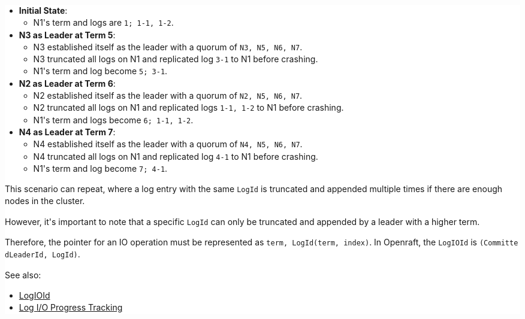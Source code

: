 - **Initial State**:
    - N1's term and logs are `1; 1-1, 1-2`.
- **N3 as Leader at Term 5**:
    - N3 established itself as the leader with a quorum of `N3, N5, N6, N7`.
    - N3 truncated all logs on N1 and replicated log `3-1` to N1 before crashing.
    - N1's term and log become `5; 3-1`.
- **N2 as Leader at Term 6**:
    - N2 established itself as the leader with a quorum of `N2, N5, N6, N7`.
    - N2 truncated all logs on N1 and replicated logs `1-1, 1-2` to N1 before crashing.
    - N1's term and logs become `6; 1-1, 1-2`.
- **N4 as Leader at Term 7**:
    - N4 established itself as the leader with a quorum of `N4, N5, N6, N7`.
    - N4 truncated all logs on N1 and replicated log `4-1` to N1 before crashing.
    - N1's term and log become `7; 4-1`.

This scenario can repeat, where a log entry with the same `LogId` is truncated and appended multiple times if there are enough nodes in the cluster.

However, it's important to note that a specific `LogId` can only be truncated and appended by a leader with a higher term.

Therefore, the pointer for an IO operation must be represented as `term, LogId(term, index)`.
In Openraft, the `LogIOId` is `(CommittedLeaderId, LogId)`.

See also:
- [LogIOId](crate::docs::data::log_io_id)
- [Log I/O Progress Tracking](crate::docs::data::log_io_progress)


[binary search]: https://en.wikipedia.org/wiki/Binary_search_algorithm


[`prev_log_id`]: `crate::raft::AppendEntriesRequest::prev_log_id`